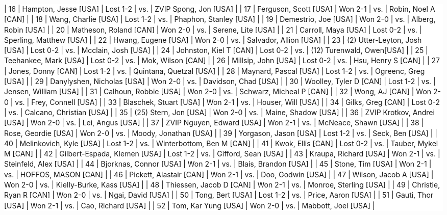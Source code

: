 |  16 | Hampton, Jesse [USA] | Lost 1-2 | vs. | ZVIP Spong, Jon [USA] |
|  17 | Ferguson, Scott [USA] | Won 2-1 | vs. | Robin, Noel A [CAN] |
|  18 | Wang, Charlie [USA] | Lost 1-2 | vs. | Phaphon, Stanley [USA] |
|  19 | Demestrio, Joe [USA] | Won 2-0 | vs. | Alberg, Robin [USA] |
|  20 | Matheson, Roland [CAN] | Won 2-0 | vs. | Serene, Lite [USA] |
|  21 | Carroll, Maya [USA] | Lost 0-2 | vs. | Sperling, Matthew [USA] |
|  22 | Hwang, Eugene [USA] | Won 2-0 | vs. | Salvador, Allion [USA] |
|  23 | (2) Utter-Leyton, Josh [USA] | Lost 0-2 | vs. | Mcclain, Josh [USA] |
|  24 | Johnston, Kiel T [CAN] | Lost 0-2 | vs. | (12) Turenwald, Owen[USA] |
|  25 | Teehankee, Mark [USA] | Lost 0-2 | vs. | Mok, Wilson [CAN] |
|  26 | Millsip, John [USA] | Lost 0-2 | vs. | Hsu, Henry S [CAN] |
|  27 | Jones, Donny [CAN] | Lost 1-2 | vs. | Quintana, Quetzal [USA] |
|  28 | Maynard, Pascal [USA] | Lost 1-2 | vs. | Ogreenc, Greg [USA] |
|  29 | Danylyshen, Nicholas [USA] | Won 2-0 | vs. | Davidson, Chad [USA] |
|  30 | Woolley, Tyler D [CAN] | Lost 1-2 | vs. | Jensen, William [USA] |
|  31 | Calhoun, Robbie [USA] | Won 2-0 | vs. | Schwarz, Micheal P [CAN] |
|  32 | Wong, AJ [CAN] | Won 2-0 | vs. | Frey, Connell [USA] |
|  33 | Blaschek, Stuart [USA] | Won 2-1 | vs. | Houser, Will [USA] |
|  34 | Gilks, Greg [CAN] | Lost 0-2 | vs. | Calcano, Christian [USA] |
|  35 | (25) Stern, Jon [USA] | Won 2-0 | vs. | Maine, Shadow [USA] |
|  36 | ZVIP Krotkov, Andrei [USA] | Won 2-0 | vs. | Lei, Angus [USA] |
|  37 | ZVIP Nguyen, Edward [USA] | Won 2-1 | vs. | McNeace, Shawn [USA] |
|  38 | Rose, Geordie [USA] | Won 2-0 | vs. | Moody, Jonathan [USA] |
|  39 | Yorgason, Jason [USA] | Lost 1-2 | vs. | Seck, Ben [USA] |
|  40 | Melinkovich, Kyle [USA] | Lost 1-2 | vs. | Winterbottom, Ben M [CAN] |
|  41 | Kwok, Ellis [CAN] | Lost 0-2 | vs. | Tauber, Mykel M [CAN] |
|  42 | Gilbert-Espada, Klemen [USA] | Lost 1-2 | vs. | Gifford, Sean [USA] |
|  43 | Kraupa, Richard [USA] | Won 2-1 | vs. | Steinfeld, Alex [USA] |
|  44 | Bjorknas, Connor [USA] | Won 2-1 | vs. | Blais, Brandon [USA] |
|  45 | Stone, Tim [USA] | Won 2-1 | vs. | HOFFOS, MASON [CAN] |
|  46 | Pickett, Alastair [CAN] | Won 2-1 | vs. | Doo, Godwin [USA] |
|  47 | Wilson, Jacob A [USA] | Won 2-0 | vs. | Kielly-Burke, Kass [USA] |
|  48 | Thiessen, Jacob D [CAN] | Won 2-1 | vs. | Monroe, Sterling [USA] |
|  49 | Christie, Ryan R [CAN] | Won 2-0 | vs. | Ngai, David [USA] |
|  50 | Tong, Bert [USA] | Lost 1-2 | vs. | Price, Aaron [USA] |
|  51 | Gauti, Thor [USA] | Won 2-1 | vs. | Cao, Richard [USA] |
|  52 | Tom, Kar Yung [USA] | Won 2-0 | vs. | Mabbott, Joel [USA] |